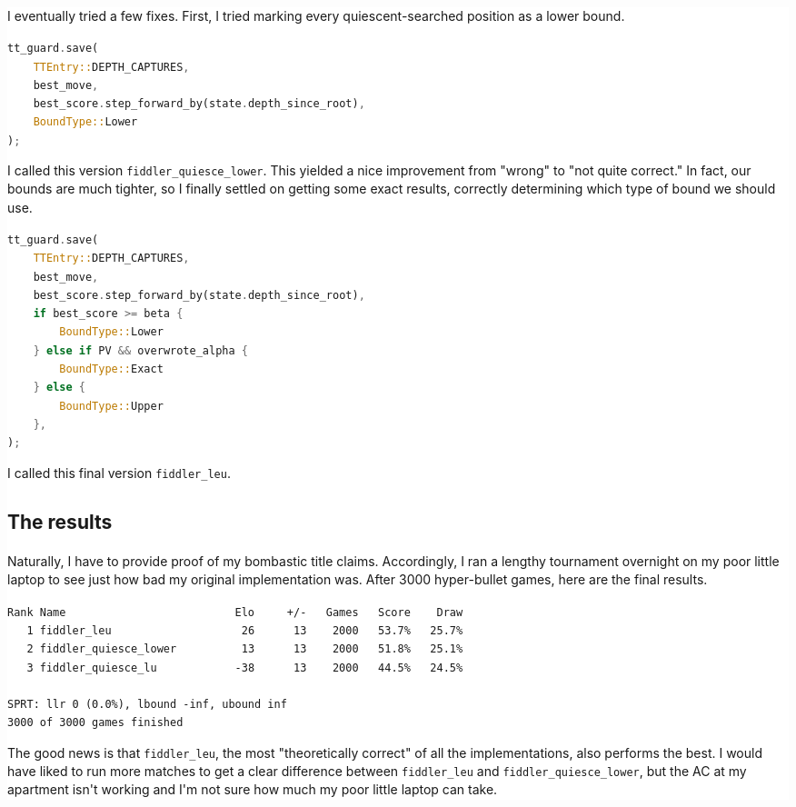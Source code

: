 I eventually tried a few fixes.
First, I tried marking every quiescent-searched position as a lower bound.

```rust
tt_guard.save(
    TTEntry::DEPTH_CAPTURES,
    best_move,
    best_score.step_forward_by(state.depth_since_root),
    BoundType::Lower
);
```

I called this version `fiddler_quiesce_lower`.
This yielded a nice improvement from "wrong" to "not quite correct."
In fact, our bounds are much tighter, so I finally settled on getting some exact results, correctly
determining which type of bound we should use.

```rust
tt_guard.save(
    TTEntry::DEPTH_CAPTURES,
    best_move,
    best_score.step_forward_by(state.depth_since_root),
    if best_score >= beta {
        BoundType::Lower
    } else if PV && overwrote_alpha {
        BoundType::Exact
    } else {
        BoundType::Upper
    },
);
```

I called this final version `fiddler_leu`.

## The results

Naturally, I have to provide proof of my bombastic title claims.
Accordingly, I ran a lengthy tournament overnight on my poor little laptop to see just how bad my
original implementation was.
After 3000 hyper-bullet games, here are the final results.

```text
Rank Name                          Elo     +/-   Games   Score    Draw
   1 fiddler_leu                    26      13    2000   53.7%   25.7%
   2 fiddler_quiesce_lower          13      13    2000   51.8%   25.1%
   3 fiddler_quiesce_lu            -38      13    2000   44.5%   24.5%

SPRT: llr 0 (0.0%), lbound -inf, ubound inf
3000 of 3000 games finished
```

The good news is that `fiddler_leu`, the most "theoretically correct" of all the implementations,
also performs the best.
I would have liked to run more matches to get a clear difference between `fiddler_leu` and
`fiddler_quiesce_lower`, but the AC at my apartment isn't working and I'm not sure how much my poor
little laptop can take.
